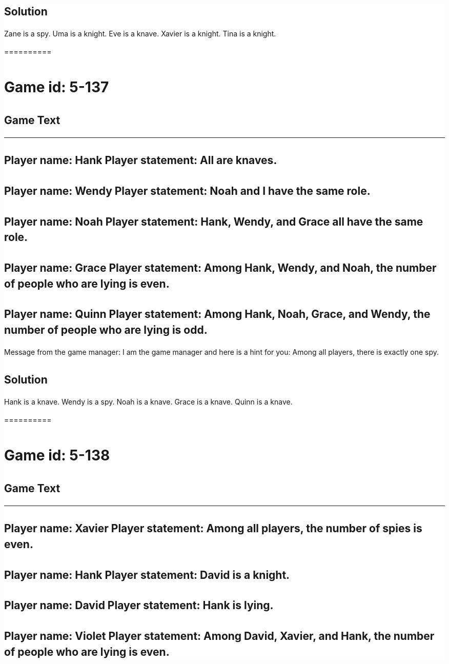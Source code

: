 
## Solution
Zane is a spy.
Uma is a knight.
Eve is a knave.
Xavier is a knight.
Tina is a knight.


==========
# Game id: 5-137

## Game Text
---
Player name: Hank
Player statement: All are knaves.
---
Player name: Wendy
Player statement: Noah and I have the same role.
---
Player name: Noah
Player statement: Hank, Wendy, and Grace all have the same role.
---
Player name: Grace
Player statement: Among Hank, Wendy, and Noah, the number of people who are lying is even.
---
Player name: Quinn
Player statement: Among Hank, Noah, Grace, and Wendy, the number of people who are lying is odd.
---
Message from the game manager: I am the game manager and here is a hint for you: Among all players, there is exactly one spy.


## Solution
Hank is a knave.
Wendy is a spy.
Noah is a knave.
Grace is a knave.
Quinn is a knave.


==========
# Game id: 5-138

## Game Text
---
Player name: Xavier
Player statement: Among all players, the number of spies is even.
---
Player name: Hank
Player statement: David is a knight.
---
Player name: David
Player statement: Hank is lying.
---
Player name: Violet
Player statement: Among David, Xavier, and Hank, the number of people who are lying is even.
---